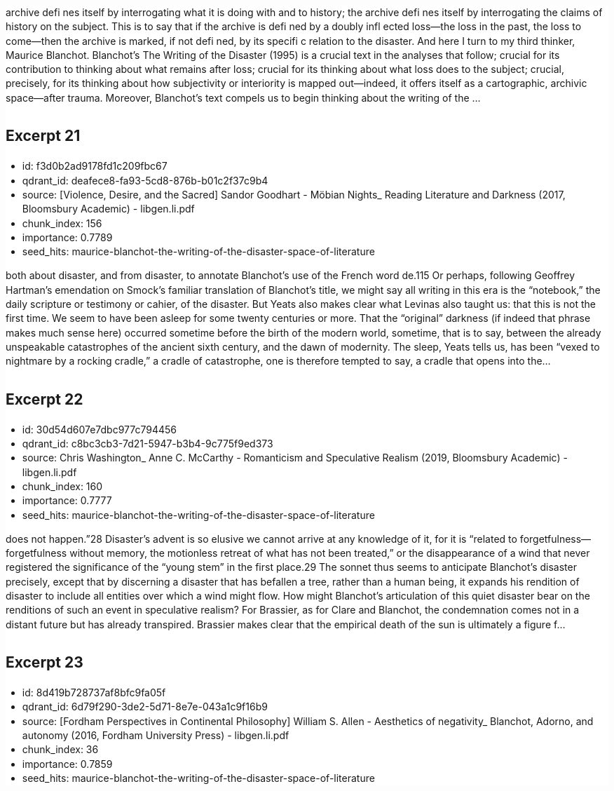 archive defi nes itself by interrogating what it is doing with and to history; the archive defi nes itself by interrogating the claims of history on the subject. This is to say that if the archive is defi ned by a doubly infl ected loss—the loss in the past, the loss to come—then the archive is marked, if not defi ned, by its specifi c relation to the disaster. And here I turn to my third thinker, Maurice Blanchot. Blanchot’s The Writing of the Disaster (1995) is a crucial text in the analyses that follow; crucial for its contribution to thinking about what remains after loss; crucial for its thinking about what loss does to the subject; crucial, precisely, for its thinking about how subjectivity or interiority is mapped out—indeed, it offers itself as a cartographic, archivic space—after trauma. Moreover, Blanchot’s text compels us to begin thinking about the writing of the …

## Excerpt 21
- id: f3d0b2ad9178fd1c209fbc67
- qdrant_id: deafece8-fa93-5cd8-876b-b01c2f37c9b4
- source: [Violence, Desire, and the Sacred] Sandor Goodhart - Möbian Nights_ Reading Literature and Darkness (2017, Bloomsbury Academic) - libgen.li.pdf
- chunk_index: 156
- importance: 0.7789
- seed_hits: maurice-blanchot-the-writing-of-the-disaster-space-of-literature

both about disaster, and from disaster, to annotate Blanchot’s use of the French word de.115 Or perhaps, following Geoffrey Hartman’s emendation on Smock’s familiar translation of Blanchot’s title, we might say all writing in this era is the “notebook,” the daily scripture or testimony or cahier, of the disaster. But Yeats also makes clear what Levinas also taught us: that this is not the first time. We seem to have been asleep for some twenty centuries or more. That the “original” darkness (if indeed that phrase makes much sense here) occurred sometime before the birth of the modern world, sometime, that is to say, between the already unspeakable catastrophes of the ancient sixth century, and the dawn of modernity. The sleep, Yeats tells us, has been “vexed to nightmare by a rocking cradle,” a cradle of catastrophe, one is therefore tempted to say, a cradle that opens into the…

## Excerpt 22
- id: 30d54d607e7dbc977c794456
- qdrant_id: c8bc3cb3-7d21-5947-b3b4-9c775f9ed373
- source: Chris Washington_ Anne C. McCarthy - Romanticism and Speculative Realism (2019, Bloomsbury Academic) - libgen.li.pdf
- chunk_index: 160
- importance: 0.7777
- seed_hits: maurice-blanchot-the-writing-of-the-disaster-space-of-literature

does not happen.”28 Disaster’s advent is so elusive we cannot arrive at any knowledge of it, for it is “related to forgetfulness—forgetfulness without memory, the motionless retreat of what has not been treated,” or the disappearance of a wind that never registered the significance of the “young stem” in the first place.29 The sonnet thus seems to anticipate Blanchot’s disaster precisely, except that by discerning a disaster that has befallen a tree, rather than a human being, it expands his rendition of disaster to include all entities over which a wind might flow. How might Blanchot’s articulation of this quiet disaster bear on the renditions of such an event in speculative realism? For Brassier, as for Clare and Blanchot, the condemnation comes not in a distant future but has already transpired. Brassier makes clear that the empirical death of the sun is ultimately a figure f…

## Excerpt 23
- id: 8d419b728737af8bfc9fa05f
- qdrant_id: 6d79f290-3de2-5d71-8e7e-043a1c9f16b9
- source: [Fordham Perspectives in Continental Philosophy] William S. Allen - Aesthetics of negativity_ Blanchot, Adorno, and autonomy (2016, Fordham University Press) - libgen.li.pdf
- chunk_index: 36
- importance: 0.7859
- seed_hits: maurice-blanchot-the-writing-of-the-disaster-space-of-literature
